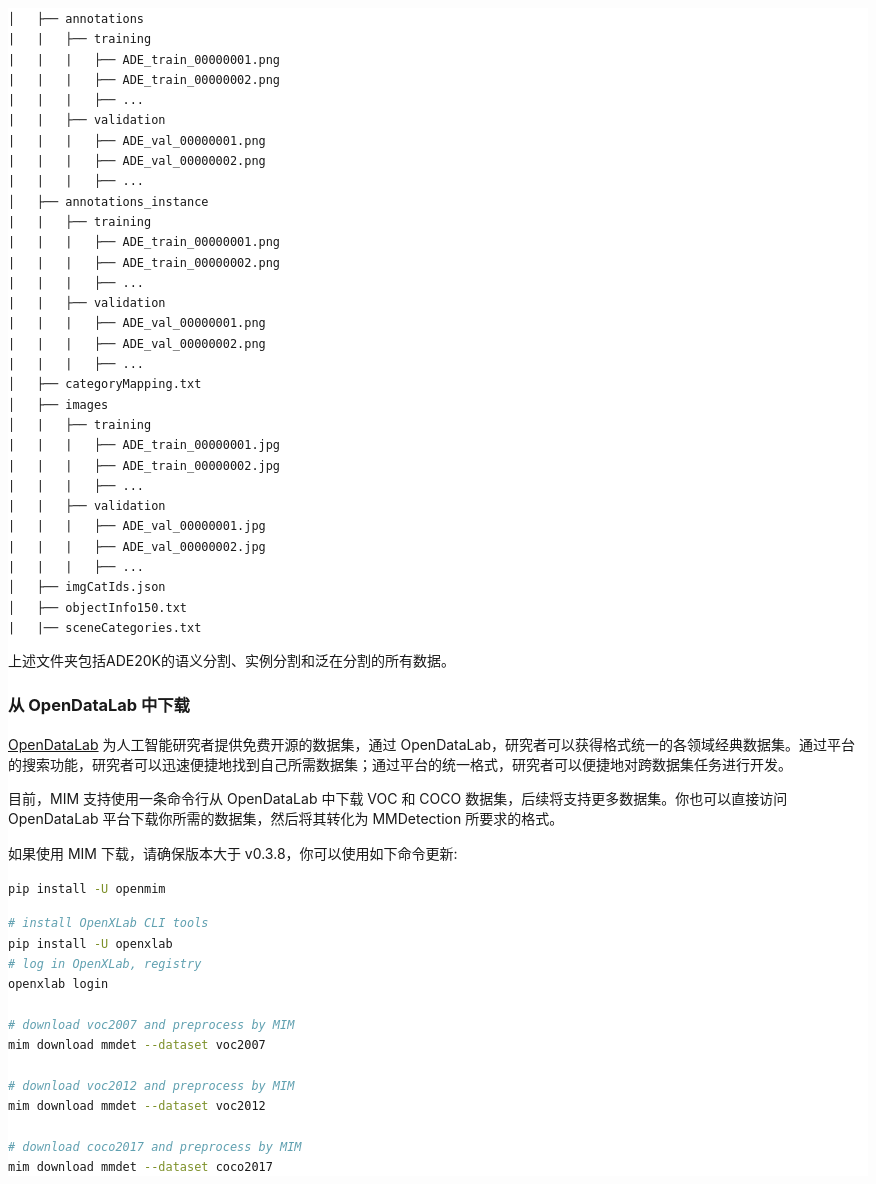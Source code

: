 ```text
│   ├── annotations
|   |   ├── training
|   |   |   ├── ADE_train_00000001.png
|   |   |   ├── ADE_train_00000002.png
|   |   |   ├── ...
|   |   ├── validation
|   |   |   ├── ADE_val_00000001.png
|   |   |   ├── ADE_val_00000002.png
|   |   |   ├── ...
│   ├── annotations_instance
|   |   ├── training
|   |   |   ├── ADE_train_00000001.png
|   |   |   ├── ADE_train_00000002.png
|   |   |   ├── ...
|   |   ├── validation
|   |   |   ├── ADE_val_00000001.png
|   |   |   ├── ADE_val_00000002.png
|   |   |   ├── ...
│   ├── categoryMapping.txt
│   ├── images
│   |   ├── training
|   |   |   ├── ADE_train_00000001.jpg
|   |   |   ├── ADE_train_00000002.jpg
|   |   |   ├── ...
|   |   ├── validation
|   |   |   ├── ADE_val_00000001.jpg
|   |   |   ├── ADE_val_00000002.jpg
|   |   |   ├── ...
│   ├── imgCatIds.json
│   ├── objectInfo150.txt
|   |── sceneCategories.txt
```

上述文件夹包括ADE20K的语义分割、实例分割和泛在分割的所有数据。

### 从 OpenDataLab 中下载

[OpenDataLab](https://opendatalab.com/) 为人工智能研究者提供免费开源的数据集，通过 OpenDataLab，研究者可以获得格式统一的各领域经典数据集。通过平台的搜索功能，研究者可以迅速便捷地找到自己所需数据集；通过平台的统一格式，研究者可以便捷地对跨数据集任务进行开发。

目前，MIM 支持使用一条命令行从 OpenDataLab 中下载 VOC 和 COCO 数据集，后续将支持更多数据集。你也可以直接访问 OpenDataLab 平台下载你所需的数据集，然后将其转化为 MMDetection 所要求的格式。

如果使用 MIM 下载，请确保版本大于 v0.3.8，你可以使用如下命令更新:

```Bash
pip install -U openmim
```

```Bash
# install OpenXLab CLI tools
pip install -U openxlab
# log in OpenXLab, registry
openxlab login

# download voc2007 and preprocess by MIM
mim download mmdet --dataset voc2007

# download voc2012 and preprocess by MIM
mim download mmdet --dataset voc2012

# download coco2017 and preprocess by MIM
mim download mmdet --dataset coco2017
```
